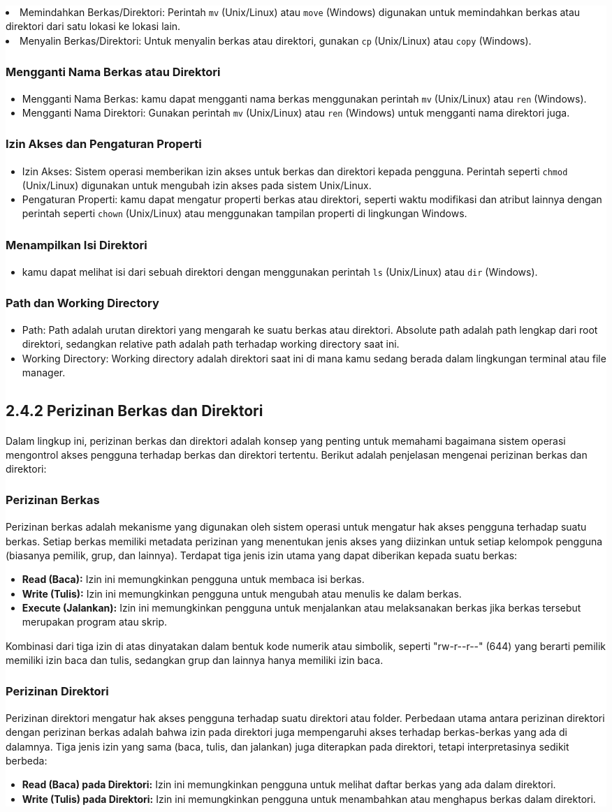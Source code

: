    <li>Memindahkan Berkas/Direktori: Perintah <code>mv</code> (Unix/Linux) atau <code>move</code> (Windows) digunakan untuk memindahkan berkas atau direktori dari satu lokasi ke lokasi lain.</li>
   <li>Menyalin Berkas/Direktori: Untuk menyalin berkas atau direktori, gunakan <code>cp</code> (Unix/Linux) atau <code>copy</code> (Windows).</li>
</ul>
<h3 id="mengganti-nama-berkas-atau-direktori">Mengganti Nama Berkas atau Direktori</h3>
<ul>
   <li>Mengganti Nama Berkas: kamu dapat mengganti nama berkas menggunakan perintah <code>mv</code> (Unix/Linux) atau <code>ren</code> (Windows).</li>
   <li>Mengganti Nama Direktori: Gunakan perintah <code>mv</code> (Unix/Linux) atau <code>ren</code> (Windows) untuk mengganti nama direktori juga.</li>
</ul>
<h3 id="izin-akses-dan-pengaturan-properti">Izin Akses dan Pengaturan Properti</h3>
<ul>
   <li>Izin Akses: Sistem operasi memberikan izin akses untuk berkas dan direktori kepada pengguna. Perintah seperti <code>chmod</code> (Unix/Linux) digunakan untuk mengubah izin akses pada sistem Unix/Linux.</li>
   <li>Pengaturan Properti: kamu dapat mengatur properti berkas atau direktori, seperti waktu modifikasi dan atribut lainnya dengan perintah seperti <code>chown</code> (Unix/Linux) atau menggunakan tampilan properti di lingkungan Windows.</li>
</ul>
<h3 id="menampilkan-isi-direktori">Menampilkan Isi Direktori</h3>
<ul>
   <li>kamu dapat melihat isi dari sebuah direktori dengan menggunakan perintah <code>ls</code> (Unix/Linux) atau <code>dir</code> (Windows).</li>
</ul>
<h3 id="path-dan-working-directory">Path dan Working Directory</h3>
<ul>
   <li>Path: Path adalah urutan direktori yang mengarah ke suatu berkas atau direktori. Absolute path adalah path lengkap dari root direktori, sedangkan relative path adalah path terhadap working directory saat ini.</li>
   <li>Working Directory: Working directory adalah direktori saat ini di mana kamu sedang berada dalam lingkungan terminal atau file manager.</li>
</ul>
<h2 id="242-perizinan-berkas-dan-direktori">2.4.2 Perizinan Berkas dan Direktori</h2>
<p>Dalam lingkup ini, perizinan berkas dan direktori adalah konsep yang penting untuk memahami bagaimana sistem operasi mengontrol akses pengguna terhadap berkas dan direktori tertentu. Berikut adalah penjelasan mengenai perizinan berkas dan direktori:</p>
<h3 id="perizinan-berkas">Perizinan Berkas</h3>
<p>Perizinan berkas adalah mekanisme yang digunakan oleh sistem operasi untuk mengatur hak akses pengguna terhadap suatu berkas. Setiap berkas memiliki metadata perizinan yang menentukan jenis akses yang diizinkan untuk setiap kelompok pengguna (biasanya pemilik, grup, dan lainnya). Terdapat tiga jenis izin utama yang dapat diberikan kepada suatu berkas:</p>
<ul>
   <li><strong>Read (Baca):</strong> Izin ini memungkinkan pengguna untuk membaca isi berkas.</li>
   <li><strong>Write (Tulis):</strong> Izin ini memungkinkan pengguna untuk mengubah atau menulis ke dalam berkas.</li>
   <li><strong>Execute (Jalankan):</strong> Izin ini memungkinkan pengguna untuk menjalankan atau melaksanakan berkas jika berkas tersebut merupakan program atau skrip.</li>
</ul>
<p>Kombinasi dari tiga izin di atas dinyatakan dalam bentuk kode numerik atau simbolik, seperti &quot;rw-r--r--&quot; (644) yang berarti pemilik memiliki izin baca dan tulis, sedangkan grup dan lainnya hanya memiliki izin baca.</p>
<h3 id="perizinan-direktori">Perizinan Direktori</h3>
<p>Perizinan direktori mengatur hak akses pengguna terhadap suatu direktori atau folder. Perbedaan utama antara perizinan direktori dengan perizinan berkas adalah bahwa izin pada direktori juga mempengaruhi akses terhadap berkas-berkas yang ada di dalamnya. Tiga jenis izin yang sama (baca, tulis, dan jalankan) juga diterapkan pada direktori, tetapi interpretasinya sedikit berbeda:</p>
<ul>
   <li><strong>Read (Baca) pada Direktori:</strong> Izin ini memungkinkan pengguna untuk melihat daftar berkas yang ada dalam direktori.</li>
   <li><strong>Write (Tulis) pada Direktori:</strong> Izin ini memungkinkan pengguna untuk menambahkan atau menghapus berkas dalam direktori.</li>